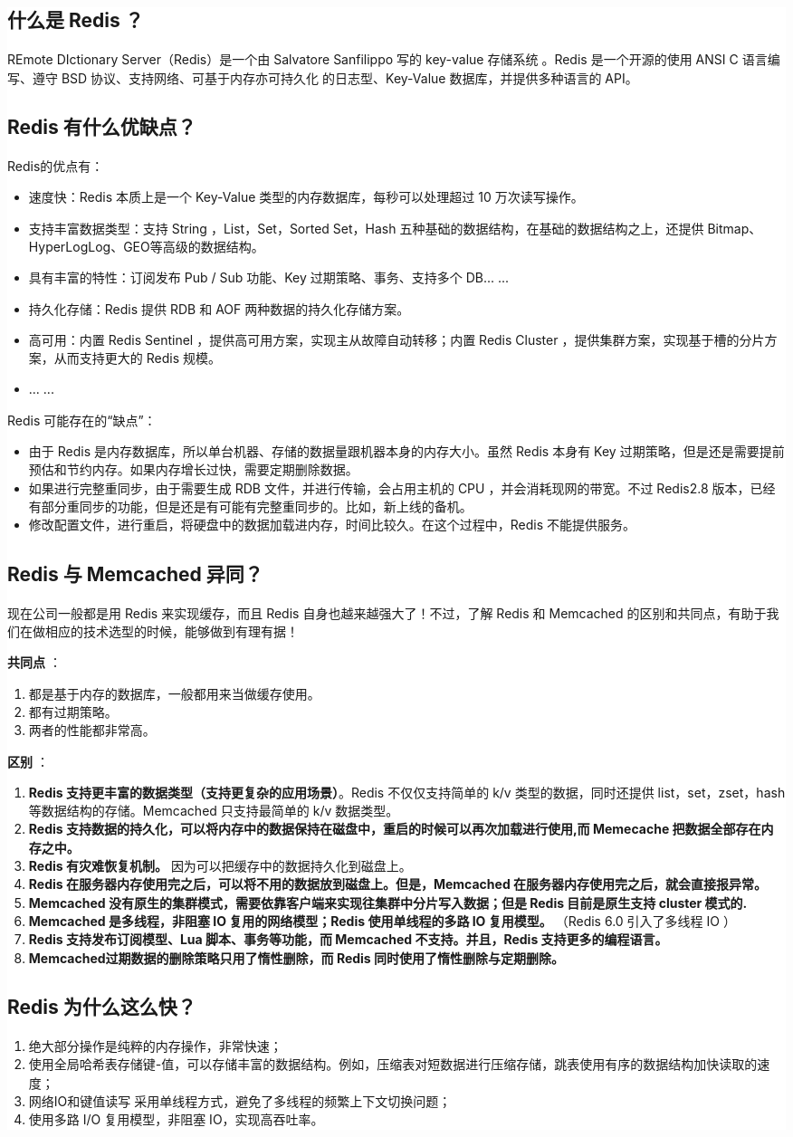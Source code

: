 ## 什么是 Redis ？

REmote DIctionary Server（Redis）是一个由 Salvatore Sanfilippo 写的 key-value 存储系统 。Redis 是一个开源的使用 ANSI C 语言编写、遵守 BSD 协议、支持网络、可基于内存亦可持久化 的日志型、Key-Value 数据库，并提供多种语言的 API。

## Redis 有什么优缺点？

Redis的优点有：

* 速度快：Redis 本质上是一个 Key-Value 类型的内存数据库，每秒可以处理超过 10 万次读写操作。
* 支持丰富数据类型：支持 String ，List，Set，Sorted Set，Hash 五种基础的数据结构，在基础的数据结构之上，还提供 Bitmap、HyperLogLog、GEO等高级的数据结构。

* 具有丰富的特性：订阅发布 Pub / Sub 功能、Key 过期策略、事务、支持多个 DB... ...
* 持久化存储：Redis 提供 RDB 和 AOF 两种数据的持久化存储方案。
* 高可用：内置 Redis Sentinel ，提供高可用方案，实现主从故障自动转移；内置 Redis Cluster ，提供集群方案，实现基于槽的分片方案，从而支持更大的 Redis 规模。
* ... ...

Redis 可能存在的“缺点”：

* 由于 Redis 是内存数据库，所以单台机器、存储的数据量跟机器本身的内存大小。虽然 Redis 本身有 Key 过期策略，但是还是需要提前预估和节约内存。如果内存增长过快，需要定期删除数据。
* 如果进行完整重同步，由于需要生成 RDB 文件，并进行传输，会占用主机的 CPU ，并会消耗现网的带宽。不过 Redis2.8 版本，已经有部分重同步的功能，但是还是有可能有完整重同步的。比如，新上线的备机。
* 修改配置文件，进行重启，将硬盘中的数据加载进内存，时间比较久。在这个过程中，Redis 不能提供服务。

## Redis 与 Memcached 异同？

现在公司一般都是用 Redis 来实现缓存，而且 Redis 自身也越来越强大了！不过，了解 Redis 和 Memcached 的区别和共同点，有助于我们在做相应的技术选型的时候，能够做到有理有据！

**共同点** ：

1. 都是基于内存的数据库，一般都用来当做缓存使用。
2. 都有过期策略。
3. 两者的性能都非常高。

**区别** ：

1. **Redis 支持更丰富的数据类型（支持更复杂的应用场景）**。Redis 不仅仅支持简单的 k/v 类型的数据，同时还提供 list，set，zset，hash 等数据结构的存储。Memcached 只支持最简单的 k/v 数据类型。
2. **Redis 支持数据的持久化，可以将内存中的数据保持在磁盘中，重启的时候可以再次加载进行使用,而 Memecache 把数据全部存在内存之中。**
3. **Redis 有灾难恢复机制。** 因为可以把缓存中的数据持久化到磁盘上。
4. **Redis 在服务器内存使用完之后，可以将不用的数据放到磁盘上。但是，Memcached 在服务器内存使用完之后，就会直接报异常。**
5. **Memcached 没有原生的集群模式，需要依靠客户端来实现往集群中分片写入数据；但是 Redis 目前是原生支持 cluster 模式的.**
6. **Memcached 是多线程，非阻塞 IO 复用的网络模型；Redis 使用单线程的多路 IO 复用模型。** （Redis 6.0 引入了多线程 IO ）
7. **Redis 支持发布订阅模型、Lua 脚本、事务等功能，而 Memcached 不支持。并且，Redis 支持更多的编程语言。**
8. **Memcached过期数据的删除策略只用了惰性删除，而 Redis 同时使用了惰性删除与定期删除。**

## Redis 为什么这么快？

1. 绝大部分操作是纯粹的内存操作，非常快速； 
2. 使用全局哈希表存储键-值，可以存储丰富的数据结构。例如，压缩表对短数据进行压缩存储，跳表使用有序的数据结构加快读取的速度；
3. 网络IO和键值读写 采用单线程方式，避免了多线程的频繁上下文切换问题；
4. 使用多路 I/O 复用模型，非阻塞 IO，实现高吞吐率。
